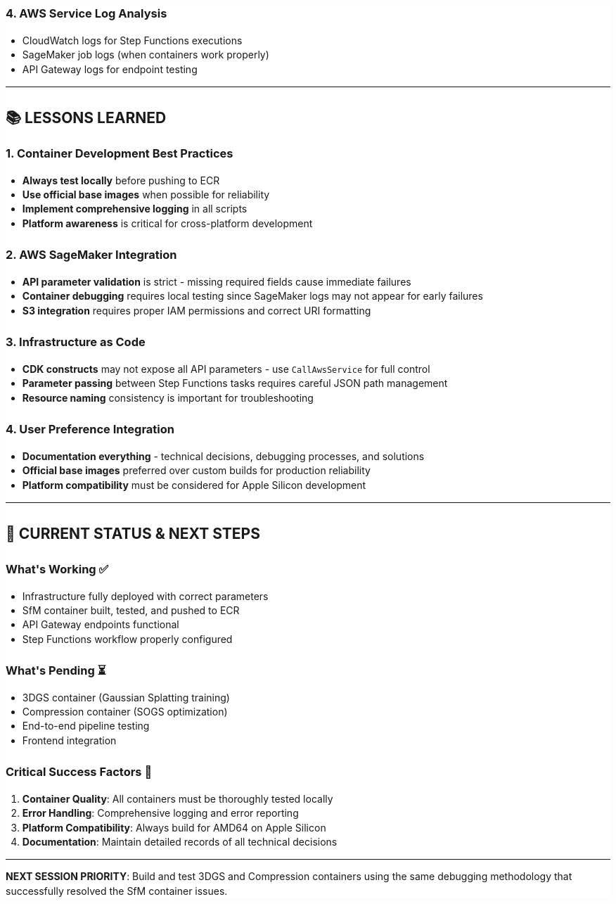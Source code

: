 ### 4. AWS Service Log Analysis
- CloudWatch logs for Step Functions executions
- SageMaker job logs (when containers work properly)
- API Gateway logs for endpoint testing

---

## 📚 LESSONS LEARNED

### 1. Container Development Best Practices
- **Always test locally** before pushing to ECR
- **Use official base images** when possible for reliability
- **Implement comprehensive logging** in all scripts
- **Platform awareness** is critical for cross-platform development

### 2. AWS SageMaker Integration
- **API parameter validation** is strict - missing required fields cause immediate failures
- **Container debugging** requires local testing since SageMaker logs may not appear for early failures
- **S3 integration** requires proper IAM permissions and correct URI formatting

### 3. Infrastructure as Code
- **CDK constructs** may not expose all API parameters - use `CallAwsService` for full control
- **Parameter passing** between Step Functions tasks requires careful JSON path management
- **Resource naming** consistency is important for troubleshooting

### 4. User Preference Integration
- **Documentation everything** - technical decisions, debugging processes, and solutions
- **Official base images** preferred over custom builds for production reliability
- **Platform compatibility** must be considered for Apple Silicon development

---

## 🎯 CURRENT STATUS & NEXT STEPS

### What's Working ✅
- Infrastructure fully deployed with correct parameters
- SfM container built, tested, and pushed to ECR
- API Gateway endpoints functional
- Step Functions workflow properly configured

### What's Pending ⏳
- 3DGS container (Gaussian Splatting training)
- Compression container (SOGS optimization)
- End-to-end pipeline testing
- Frontend integration

### Critical Success Factors 🎯
1. **Container Quality**: All containers must be thoroughly tested locally
2. **Error Handling**: Comprehensive logging and error reporting
3. **Platform Compatibility**: Always build for AMD64 on Apple Silicon
4. **Documentation**: Maintain detailed records of all technical decisions

---

**NEXT SESSION PRIORITY**: Build and test 3DGS and Compression containers using the same debugging methodology that successfully resolved the SfM container issues. 